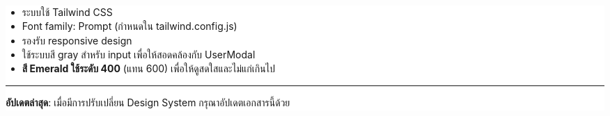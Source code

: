 - ระบบใช้ Tailwind CSS
- Font family: Prompt (กำหนดใน tailwind.config.js)
- รองรับ responsive design
- ใช้ระบบสี gray สำหรับ input เพื่อให้สอดคล้องกับ UserModal
- **สี Emerald ใช้ระดับ 400** (แทน 600) เพื่อให้ดูสดใสและไม่แก่เกินไป

---

**อัปเดตล่าสุด**: เมื่อมีการปรับเปลี่ยน Design System กรุณาอัปเดตเอกสารนี้ด้วย

